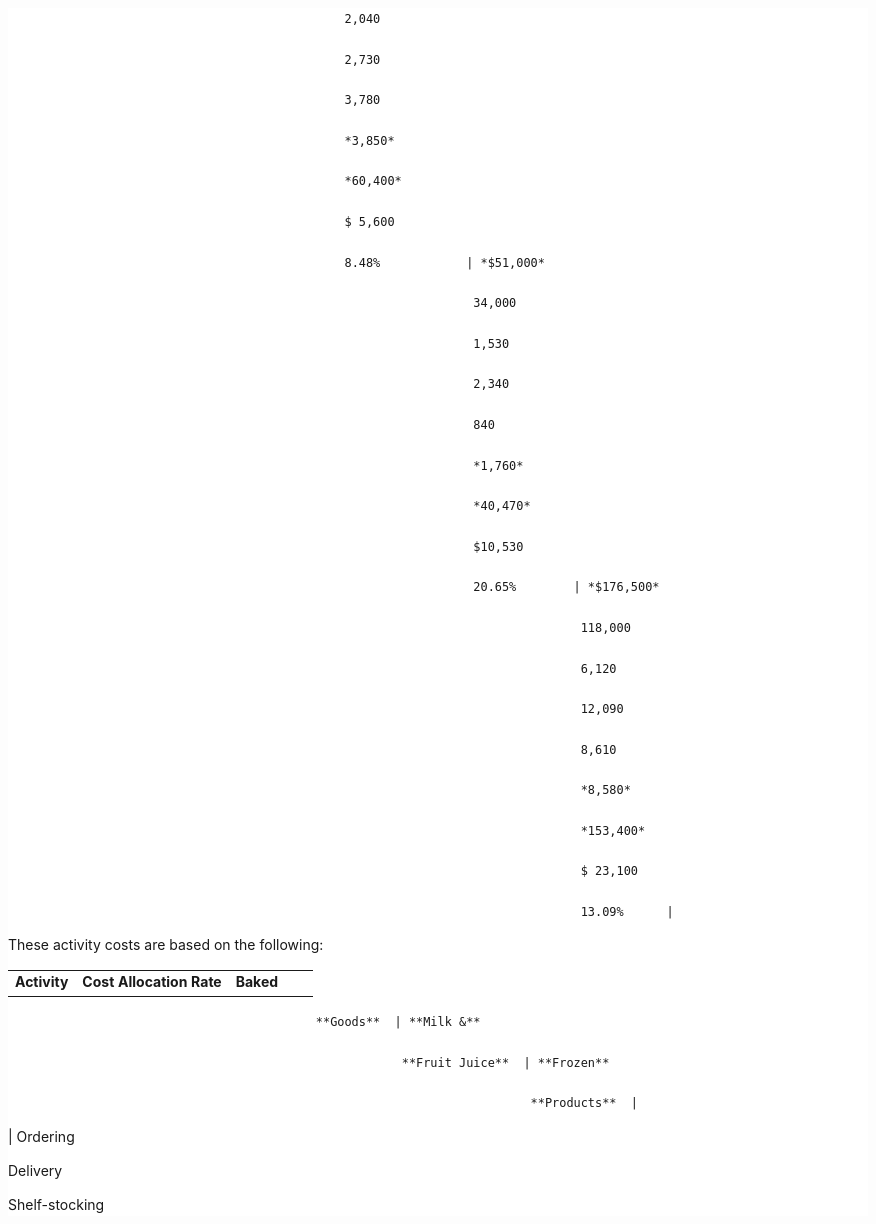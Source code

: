                                                    2,040            
                                                                    
                                                   2,730            
                                                                    
                                                   3,780            
                                                                    
                                                   *3,850*          
                                                                    
                                                   *60,400*         
                                                                    
                                                   $ 5,600          
                                                                    
                                                   8.48%            | *$51,000*    
                                                                                   
                                                                     34,000        
                                                                                   
                                                                     1,530         
                                                                                   
                                                                     2,340         
                                                                                   
                                                                     840           
                                                                                   
                                                                     *1,760*       
                                                                                   
                                                                     *40,470*      
                                                                                   
                                                                     $10,530       
                                                                                   
                                                                     20.65%        | *$176,500* 
                                                                                                
                                                                                    118,000     
                                                                                                
                                                                                    6,120       
                                                                                                
                                                                                    12,090      
                                                                                                
                                                                                    8,610       
                                                                                                
                                                                                    *8,580*     
                                                                                                
                                                                                    *153,400*   
                                                                                                
                                                                                    $ 23,100    
                                                                                                
                                                                                    13.09%      |

These activity costs are based on the following:

|                  |                          |           |                 |              |
|------------------|--------------------------|-----------|-----------------|--------------|
| **Activity**     | **Cost Allocation Rate** | **Baked** 
                                                          
                                               **Goods**  | **Milk &**      
                                                                            
                                                           **Fruit Juice**  | **Frozen**   
                                                                                           
                                                                             **Products**  |
| Ordering         
                   
 Delivery          
                   
 Shelf-stocking    
                   